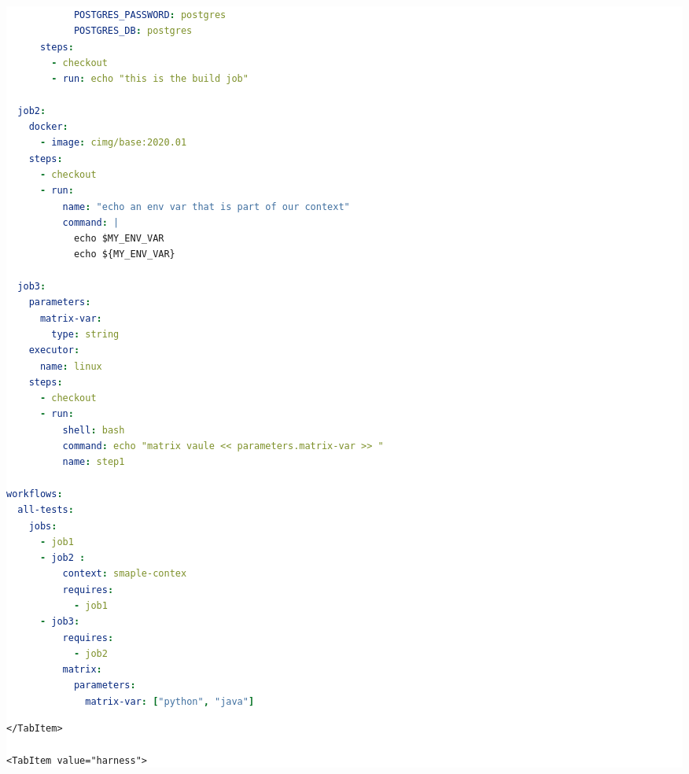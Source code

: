 ```yaml
            POSTGRES_PASSWORD: postgres
            POSTGRES_DB: postgres
      steps:
        - checkout
        - run: echo "this is the build job"
  
  job2:
    docker:
      - image: cimg/base:2020.01
    steps:
      - checkout
      - run:
          name: "echo an env var that is part of our context"
          command: |
            echo $MY_ENV_VAR
            echo ${MY_ENV_VAR}
            
  job3:
    parameters:
      matrix-var:
        type: string     
    executor:
      name: linux
    steps:
      - checkout
      - run:
          shell: bash
          command: echo "matrix vaule << parameters.matrix-var >> "
          name: step1

workflows:
  all-tests:
    jobs:
      - job1
      - job2 :
          context: smaple-contex
          requires:
            - job1
      - job3:
          requires:
            - job2
          matrix:
            parameters:
              matrix-var: ["python", "java"]
```

```mdx-code-block
</TabItem>

<TabItem value="harness">
```
